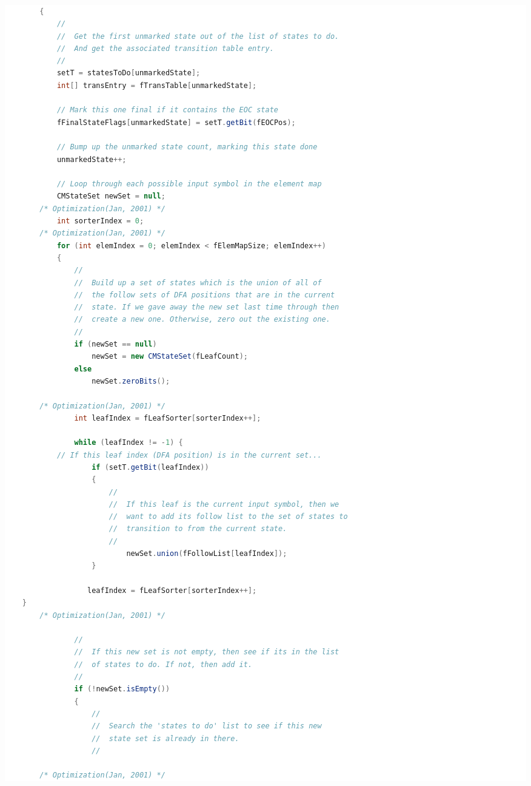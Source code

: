 ```java
        {
            //
            //  Get the first unmarked state out of the list of states to do.
            //  And get the associated transition table entry.
            //
            setT = statesToDo[unmarkedState];
            int[] transEntry = fTransTable[unmarkedState];

            // Mark this one final if it contains the EOC state
            fFinalStateFlags[unmarkedState] = setT.getBit(fEOCPos);

            // Bump up the unmarked state count, marking this state done
            unmarkedState++;

            // Loop through each possible input symbol in the element map
            CMStateSet newSet = null;
	    /* Optimization(Jan, 2001) */
            int sorterIndex = 0;
	    /* Optimization(Jan, 2001) */
            for (int elemIndex = 0; elemIndex < fElemMapSize; elemIndex++)
            {
                //
                //  Build up a set of states which is the union of all of
                //  the follow sets of DFA positions that are in the current
                //  state. If we gave away the new set last time through then
                //  create a new one. Otherwise, zero out the existing one.
                //
                if (newSet == null)
                    newSet = new CMStateSet(fLeafCount);
                else
                    newSet.zeroBits();

	    /* Optimization(Jan, 2001) */
                int leafIndex = fLeafSorter[sorterIndex++];

                while (leafIndex != -1) {
	        // If this leaf index (DFA position) is in the current set...
                    if (setT.getBit(leafIndex))
                    {
                        //
                        //  If this leaf is the current input symbol, then we
                        //  want to add its follow list to the set of states to
                        //  transition to from the current state.
                        //
                            newSet.union(fFollowList[leafIndex]);
                    }

                   leafIndex = fLeafSorter[sorterIndex++];
	}
	    /* Optimization(Jan, 2001) */

                //
                //  If this new set is not empty, then see if its in the list
                //  of states to do. If not, then add it.
                //
                if (!newSet.isEmpty())
                {
                    //
                    //  Search the 'states to do' list to see if this new
                    //  state set is already in there.
                    //

	    /* Optimization(Jan, 2001) */
```
